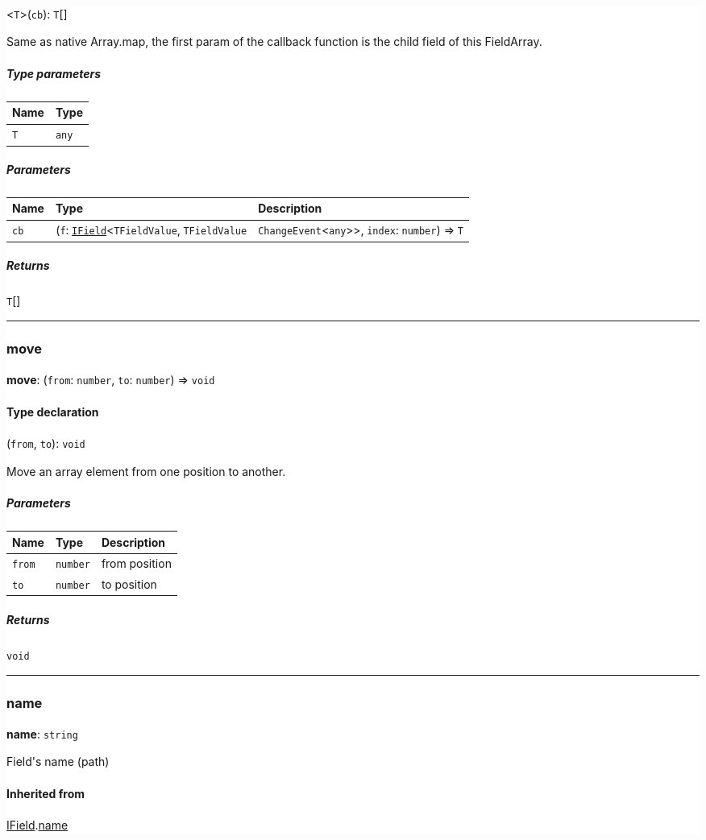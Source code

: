 <`T`>(`cb`): `T`\[]

Same as native Array.map, the first param of the callback function is the child field of this FieldArray.

##### Type parameters

| Name | Type |
| :------ | :------ |
| `T` | `any` |

##### Parameters

| Name | Type | Description |
| :------ | :------ | :------ |
| `cb` | (`f`: [`IField`](/en/auto-docs/free-layout-editor/interfaces/IField.md)<`TFieldValue`, `TFieldValue` | `ChangeEvent`<`any`>>, `index`: `number`) => `T` | callback function |

##### Returns

`T`\[]

***

### move

**move**: (`from`: `number`, `to`: `number`) => `void`

#### Type declaration

(`from`, `to`): `void`

Move an array element from one position to another.

##### Parameters

| Name | Type | Description |
| :------ | :------ | :------ |
| `from` | `number` | from position |
| `to` | `number` | to position |

##### Returns

`void`

***

### name

**name**: `string`

Field's name (path)

#### Inherited from

[IField](/en/auto-docs/free-layout-editor/interfaces/IField.md).[name](/en/auto-docs/free-layout-editor/interfaces/IField.md#name)
